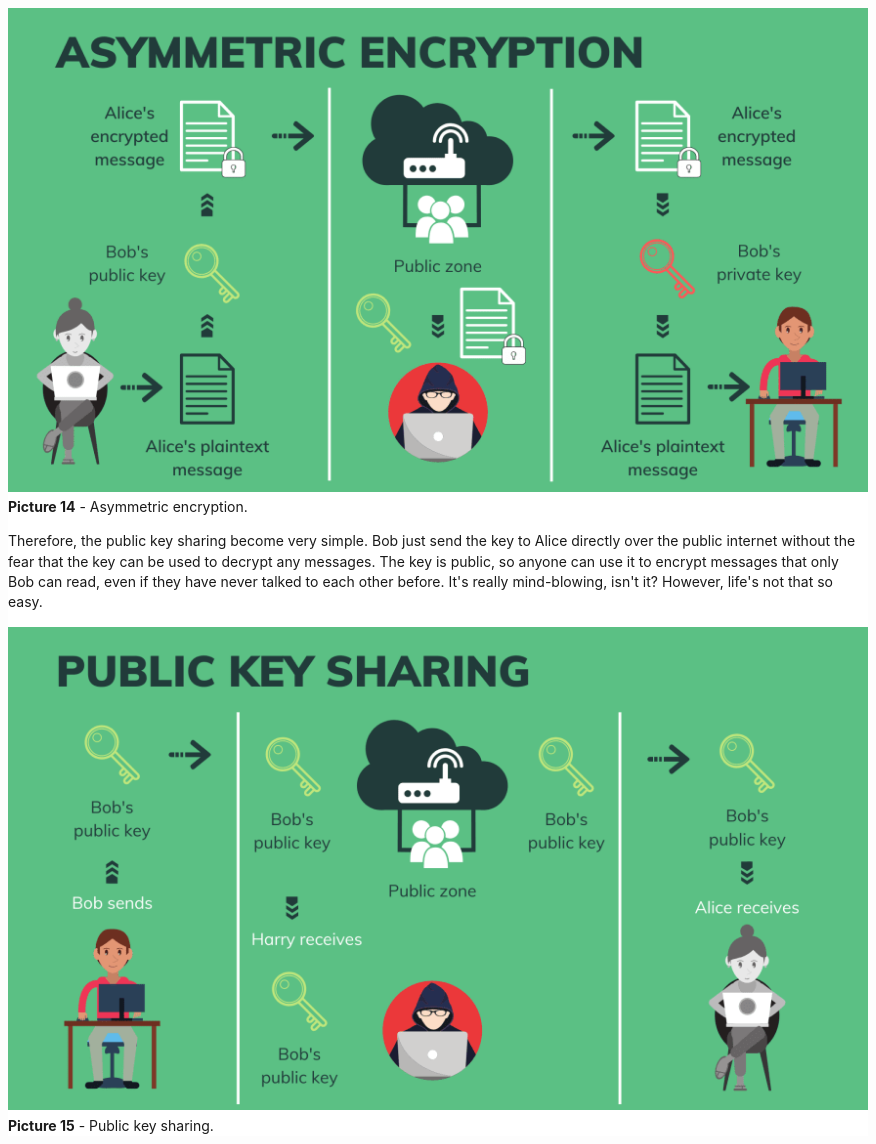 ![Asymmetric_encryption](images/ssl-tls-lecture/asymmetric_encryption.png)
**Picture 14** - Asymmetric encryption.

Therefore, the public key sharing become very simple. Bob just send the key
to Alice directly over the public internet without the fear that the key can
be used to decrypt any messages. The key is public, so anyone can use it to
encrypt messages that only Bob can read, even if they have never talked to each
other before. It's really mind-blowing, isn't it? However, life's not that so
easy.

![Public-key-sharing](images/ssl-tls-lecture/public-key-sharing.png)
**Picture 15** - Public key sharing.
